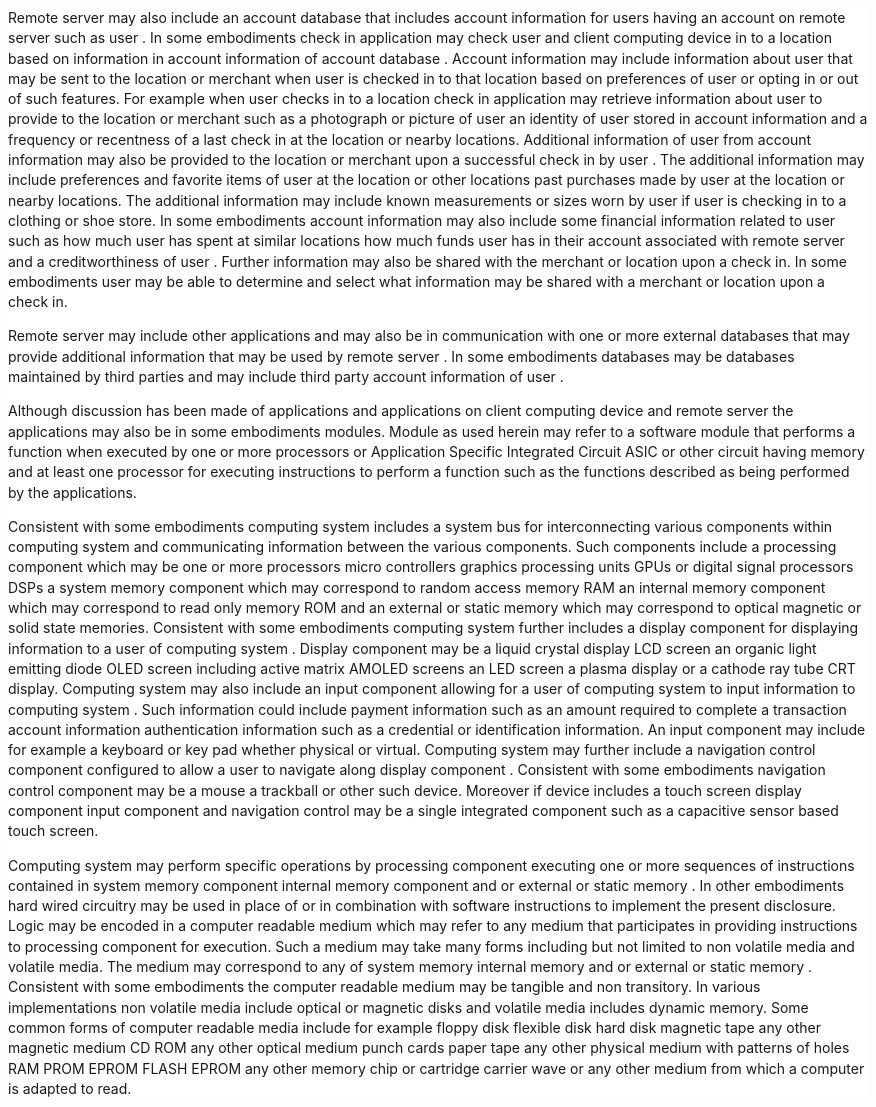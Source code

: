 Remote server may also include an account database that includes account information for users having an account on remote server such as user . In some embodiments check in application may check user and client computing device in to a location based on information in account information of account database . Account information may include information about user that may be sent to the location or merchant when user is checked in to that location based on preferences of user or opting in or out of such features. For example when user checks in to a location check in application may retrieve information about user to provide to the location or merchant such as a photograph or picture of user an identity of user stored in account information and a frequency or recentness of a last check in at the location or nearby locations. Additional information of user from account information may also be provided to the location or merchant upon a successful check in by user . The additional information may include preferences and favorite items of user at the location or other locations past purchases made by user at the location or nearby locations. The additional information may include known measurements or sizes worn by user if user is checking in to a clothing or shoe store. In some embodiments account information may also include some financial information related to user such as how much user has spent at similar locations how much funds user has in their account associated with remote server and a creditworthiness of user . Further information may also be shared with the merchant or location upon a check in. In some embodiments user may be able to determine and select what information may be shared with a merchant or location upon a check in.

Remote server may include other applications and may also be in communication with one or more external databases that may provide additional information that may be used by remote server . In some embodiments databases may be databases maintained by third parties and may include third party account information of user .

Although discussion has been made of applications and applications on client computing device and remote server the applications may also be in some embodiments modules. Module as used herein may refer to a software module that performs a function when executed by one or more processors or Application Specific Integrated Circuit ASIC or other circuit having memory and at least one processor for executing instructions to perform a function such as the functions described as being performed by the applications.

Consistent with some embodiments computing system includes a system bus for interconnecting various components within computing system and communicating information between the various components. Such components include a processing component which may be one or more processors micro controllers graphics processing units GPUs or digital signal processors DSPs a system memory component which may correspond to random access memory RAM an internal memory component which may correspond to read only memory ROM and an external or static memory which may correspond to optical magnetic or solid state memories. Consistent with some embodiments computing system further includes a display component for displaying information to a user of computing system . Display component may be a liquid crystal display LCD screen an organic light emitting diode OLED screen including active matrix AMOLED screens an LED screen a plasma display or a cathode ray tube CRT display. Computing system may also include an input component allowing for a user of computing system to input information to computing system . Such information could include payment information such as an amount required to complete a transaction account information authentication information such as a credential or identification information. An input component may include for example a keyboard or key pad whether physical or virtual. Computing system may further include a navigation control component configured to allow a user to navigate along display component . Consistent with some embodiments navigation control component may be a mouse a trackball or other such device. Moreover if device includes a touch screen display component input component and navigation control may be a single integrated component such as a capacitive sensor based touch screen.

Computing system may perform specific operations by processing component executing one or more sequences of instructions contained in system memory component internal memory component and or external or static memory . In other embodiments hard wired circuitry may be used in place of or in combination with software instructions to implement the present disclosure. Logic may be encoded in a computer readable medium which may refer to any medium that participates in providing instructions to processing component for execution. Such a medium may take many forms including but not limited to non volatile media and volatile media. The medium may correspond to any of system memory internal memory and or external or static memory . Consistent with some embodiments the computer readable medium may be tangible and non transitory. In various implementations non volatile media include optical or magnetic disks and volatile media includes dynamic memory. Some common forms of computer readable media include for example floppy disk flexible disk hard disk magnetic tape any other magnetic medium CD ROM any other optical medium punch cards paper tape any other physical medium with patterns of holes RAM PROM EPROM FLASH EPROM any other memory chip or cartridge carrier wave or any other medium from which a computer is adapted to read.
